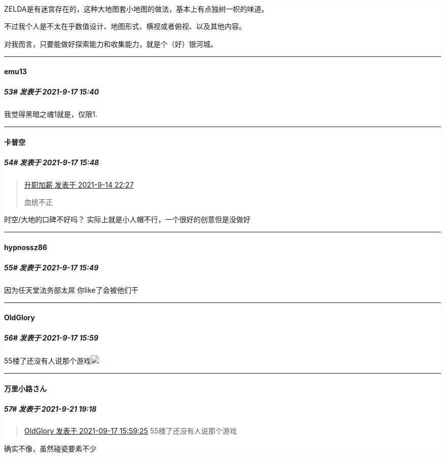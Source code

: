 
ZELDA是有迷宫存在的，这种大地图套小地图的做法，基本上有点独树一帜的味道。


不过我个人是不太在乎数值设计、地图形式、横视或者俯视、以及其他内容。


对我而言，只要能做好探索能力和收集能力，就是个（好）银河城。


*****

####  emu13  
##### 53#       发表于 2021-9-17 15:40


我觉得黑暗之魂1就是，仅限1.


*****

####  卡普空  
##### 54#       发表于 2021-9-17 15:48


<blockquote><a href="httphttps://bbs.saraba1st.com/2b/forum.php?mod=redirect&amp;goto=findpost&amp;pid=52750191&amp;ptid=2026452" target="_blank">升职加薪 发表于 2021-9-14 22:27</a>

血统不正</blockquote>
时空/大地的口碑不好吗？ 实际上就是小人帽不行，一个很好的创意但是没做好


*****

####  hypnossz86  
##### 55#       发表于 2021-9-17 15:49


因为任天堂法务部太屌
你like了会被他们干


*****

####  OldGlory  
##### 56#       发表于 2021-9-17 15:59


55楼了还没有人说那个游戏<img src="https://static.saraba1st.com/image/smiley/face2017/067.png" referrerpolicy="no-referrer">


*****

####  万里小路さん  
##### 57#       发表于 2021-9-21 19:18


<blockquote><a href="httphttps://bbs.saraba1st.com/2b/forum.php?mod=redirect&amp;goto=findpost&amp;pid=52788979&amp;ptid=2026452" target="_blank">OldGlory 发表于 2021-09-17 15:59:25</a>
55楼了还没有人说那个游戏</blockquote>确实不像，虽然碰瓷要素不少
